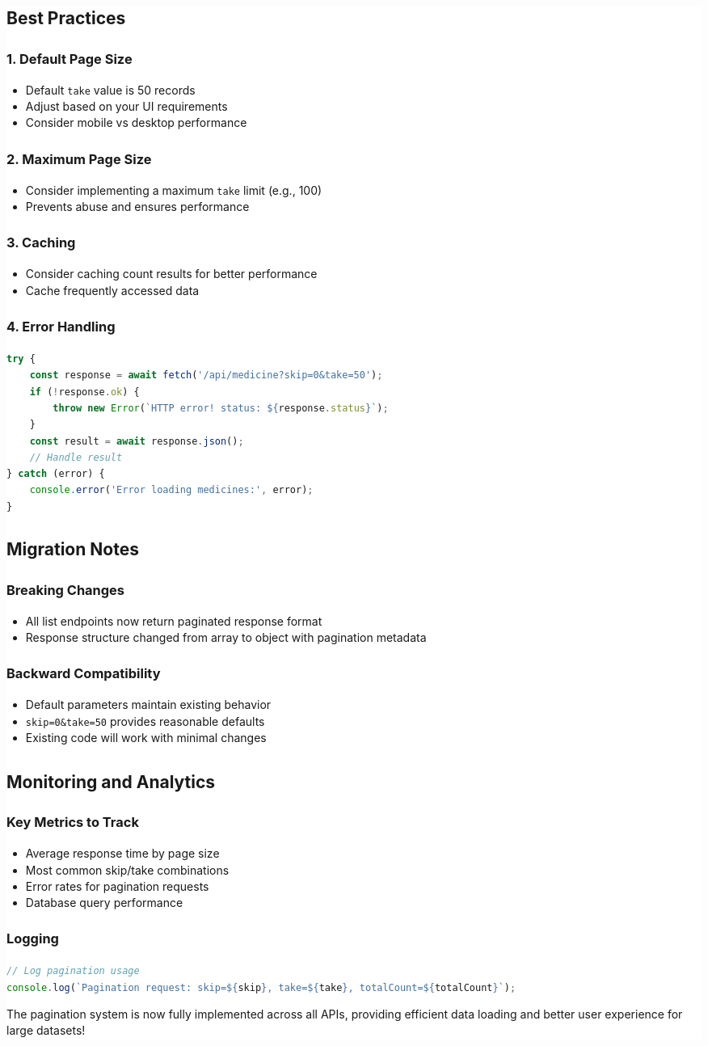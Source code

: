 ## Best Practices

### 1. Default Page Size
- Default `take` value is 50 records
- Adjust based on your UI requirements
- Consider mobile vs desktop performance

### 2. Maximum Page Size
- Consider implementing a maximum `take` limit (e.g., 100)
- Prevents abuse and ensures performance

### 3. Caching
- Consider caching count results for better performance
- Cache frequently accessed data

### 4. Error Handling
```javascript
try {
    const response = await fetch('/api/medicine?skip=0&take=50');
    if (!response.ok) {
        throw new Error(`HTTP error! status: ${response.status}`);
    }
    const result = await response.json();
    // Handle result
} catch (error) {
    console.error('Error loading medicines:', error);
}
```

## Migration Notes

### Breaking Changes
- All list endpoints now return paginated response format
- Response structure changed from array to object with pagination metadata

### Backward Compatibility
- Default parameters maintain existing behavior
- `skip=0&take=50` provides reasonable defaults
- Existing code will work with minimal changes

## Monitoring and Analytics

### Key Metrics to Track
- Average response time by page size
- Most common skip/take combinations
- Error rates for pagination requests
- Database query performance

### Logging
```javascript
// Log pagination usage
console.log(`Pagination request: skip=${skip}, take=${take}, totalCount=${totalCount}`);
```

The pagination system is now fully implemented across all APIs, providing efficient data loading and better user experience for large datasets!
